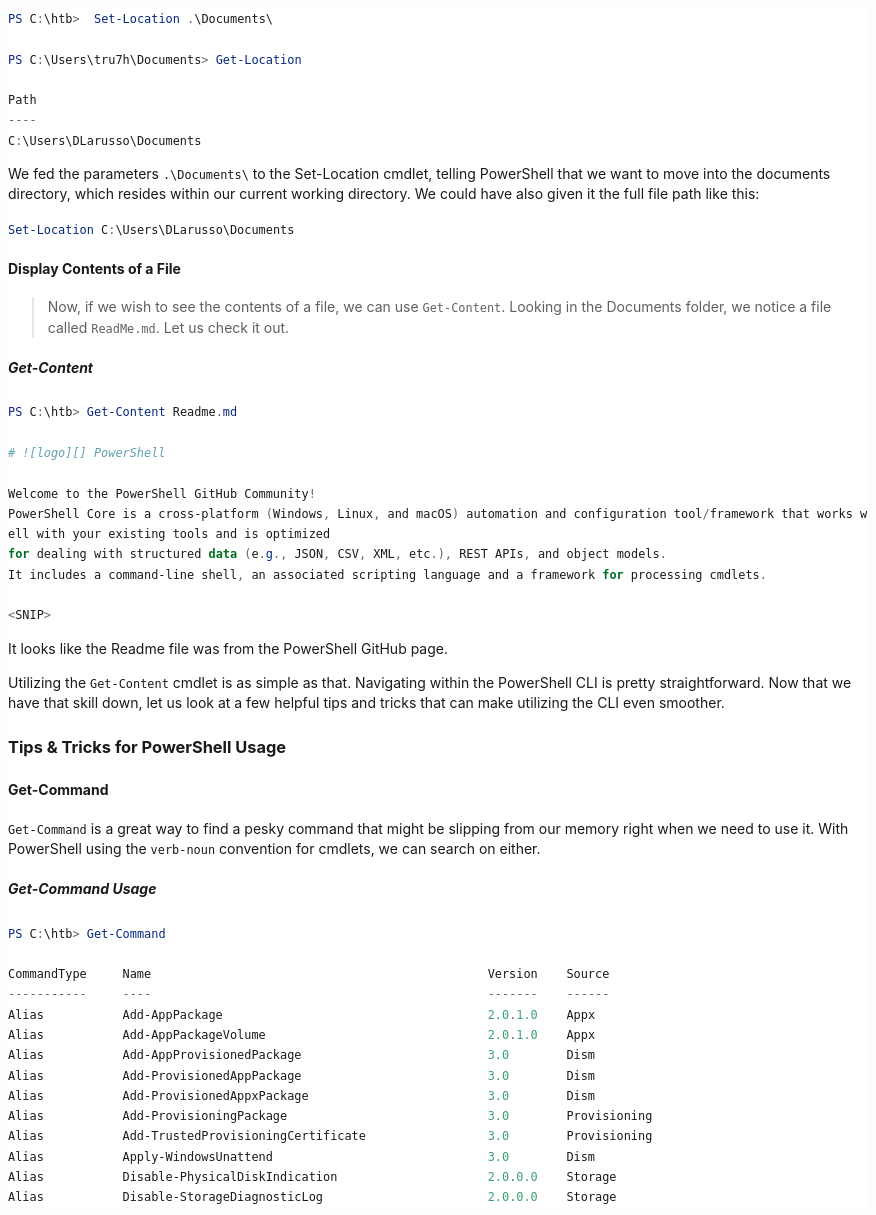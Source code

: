 ```powershell
PS C:\htb>  Set-Location .\Documents\

PS C:\Users\tru7h\Documents> Get-Location

Path
----
C:\Users\DLarusso\Documents
```

We fed the parameters `.\Documents\` to the Set-Location cmdlet, telling PowerShell that we want to move into the documents directory, which resides within our current working directory. We could have also given it the full file path like this:

```powershell
Set-Location C:\Users\DLarusso\Documents  
```
#### Display Contents of a File

> Now, if we wish to see the contents of a file, we can use `Get-Content`. Looking in the Documents folder, we notice a file called `ReadMe.md`. Let us check it out. 
##### Get-Content

```powershell
PS C:\htb> Get-Content Readme.md  

# ![logo][] PowerShell

Welcome to the PowerShell GitHub Community!
PowerShell Core is a cross-platform (Windows, Linux, and macOS) automation and configuration tool/framework that works well with your existing tools and is optimized
for dealing with structured data (e.g., JSON, CSV, XML, etc.), REST APIs, and object models.
It includes a command-line shell, an associated scripting language and a framework for processing cmdlets. 

<SNIP> 
```

It looks like the Readme file was from the PowerShell GitHub page. 

Utilizing the `Get-Content` cmdlet is as simple as that. Navigating within the PowerShell CLI is pretty straightforward. Now that we have that skill down, let us look at a few helpful tips and tricks that can make utilizing the CLI even smoother.
### Tips & Tricks for PowerShell Usage
#### Get-Command

`Get-Command` is a great way to find a pesky command that might be slipping from our memory right when we need to use it. With PowerShell using the `verb-noun` convention for cmdlets, we can search on either.
##### Get-Command Usage

```powershell
PS C:\htb> Get-Command

CommandType     Name                                               Version    Source
-----------     ----                                               -------    ------
Alias           Add-AppPackage                                     2.0.1.0    Appx
Alias           Add-AppPackageVolume                               2.0.1.0    Appx
Alias           Add-AppProvisionedPackage                          3.0        Dism
Alias           Add-ProvisionedAppPackage                          3.0        Dism
Alias           Add-ProvisionedAppxPackage                         3.0        Dism
Alias           Add-ProvisioningPackage                            3.0        Provisioning
Alias           Add-TrustedProvisioningCertificate                 3.0        Provisioning
Alias           Apply-WindowsUnattend                              3.0        Dism
Alias           Disable-PhysicalDiskIndication                     2.0.0.0    Storage
Alias           Disable-StorageDiagnosticLog                       2.0.0.0    Storage
```